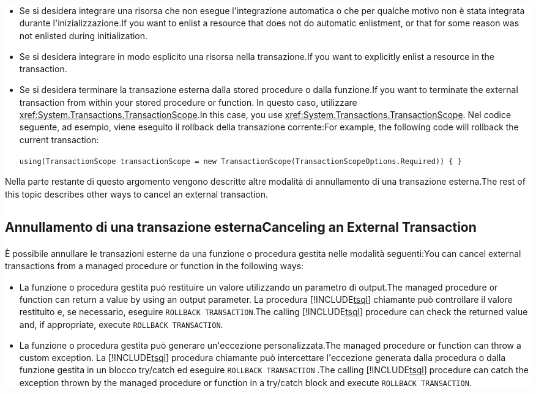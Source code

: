 -   <span data-ttu-id="94383-108">Se si desidera integrare una risorsa che non esegue l'integrazione automatica o che per qualche motivo non è stata integrata durante l'inizializzazione.</span><span class="sxs-lookup"><span data-stu-id="94383-108">If you want to enlist a resource that does not do automatic enlistment, or that for some reason was not enlisted during initialization.</span></span>  
  
-   <span data-ttu-id="94383-109">Se si desidera integrare in modo esplicito una risorsa nella transazione.</span><span class="sxs-lookup"><span data-stu-id="94383-109">If you want to explicitly enlist a resource in the transaction.</span></span>  
  
-   <span data-ttu-id="94383-110">Se si desidera terminare la transazione esterna dalla stored procedure o dalla funzione.</span><span class="sxs-lookup"><span data-stu-id="94383-110">If you want to terminate the external transaction from within your stored procedure or function.</span></span> <span data-ttu-id="94383-111">In questo caso, utilizzare <xref:System.Transactions.TransactionScope>.</span><span class="sxs-lookup"><span data-stu-id="94383-111">In this case, you use <xref:System.Transactions.TransactionScope>.</span></span> <span data-ttu-id="94383-112">Nel codice seguente, ad esempio, viene eseguito il rollback della transazione corrente:</span><span class="sxs-lookup"><span data-stu-id="94383-112">For example, the following code will rollback the current transaction:</span></span>  
  
    ```  
    using(TransactionScope transactionScope = new TransactionScope(TransactionScopeOptions.Required)) { }  
    ```  
  
 <span data-ttu-id="94383-113">Nella parte restante di questo argomento vengono descritte altre modalità di annullamento di una transazione esterna.</span><span class="sxs-lookup"><span data-stu-id="94383-113">The rest of this topic describes other ways to cancel an external transaction.</span></span>  
  
## <a name="canceling-an-external-transaction"></a><span data-ttu-id="94383-114">Annullamento di una transazione esterna</span><span class="sxs-lookup"><span data-stu-id="94383-114">Canceling an External Transaction</span></span>  
 <span data-ttu-id="94383-115">È possibile annullare le transazioni esterne da una funzione o procedura gestita nelle modalità seguenti:</span><span class="sxs-lookup"><span data-stu-id="94383-115">You can cancel external transactions from a managed procedure or function in the following ways:</span></span>  
  
-   <span data-ttu-id="94383-116">La funzione o procedura gestita può restituire un valore utilizzando un parametro di output.</span><span class="sxs-lookup"><span data-stu-id="94383-116">The managed procedure or function can return a value by using an output parameter.</span></span> <span data-ttu-id="94383-117">La procedura [!INCLUDE[tsql](../../includes/tsql-md.md)] chiamante può controllare il valore restituito e, se necessario, eseguire `ROLLBACK TRANSACTION`.</span><span class="sxs-lookup"><span data-stu-id="94383-117">The calling [!INCLUDE[tsql](../../includes/tsql-md.md)] procedure can check the returned value and, if appropriate, execute `ROLLBACK TRANSACTION`.</span></span>  
  
-   <span data-ttu-id="94383-118">La funzione o procedura gestita può generare un'eccezione personalizzata.</span><span class="sxs-lookup"><span data-stu-id="94383-118">The managed procedure or function can throw a custom exception.</span></span> <span data-ttu-id="94383-119">La [!INCLUDE[tsql](../../includes/tsql-md.md)] procedura chiamante può intercettare l'eccezione generata dalla procedura o dalla funzione gestita in un blocco try/catch ed eseguire `ROLLBACK TRANSACTION` .</span><span class="sxs-lookup"><span data-stu-id="94383-119">The calling [!INCLUDE[tsql](../../includes/tsql-md.md)] procedure can catch the exception thrown by the managed procedure or function in a try/catch block and execute `ROLLBACK TRANSACTION`.</span></span>  
  